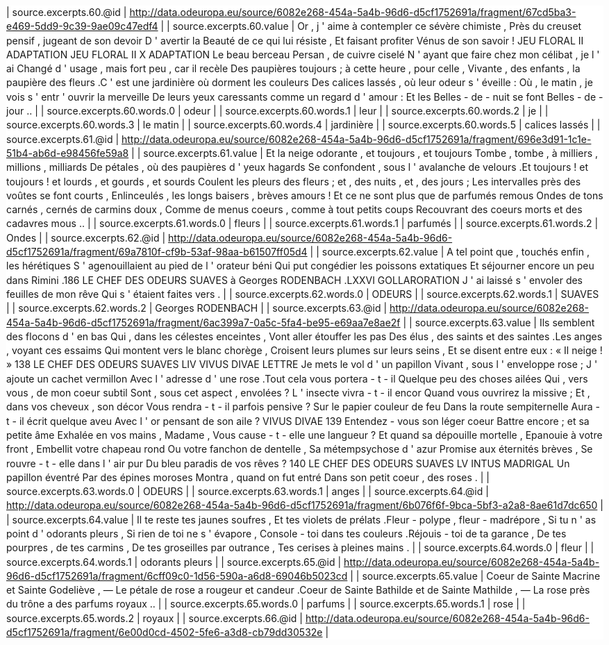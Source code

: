 | source.excerpts.60.@id | http://data.odeuropa.eu/source/6082e268-454a-5a4b-96d6-d5cf1752691a/fragment/67cd5ba3-e469-5dd9-9c39-9ae09c47edf4 |
| source.excerpts.60.value | Or , j ' aime à contempler ce sévère chimiste , Près du creuset pensif , jugeant de son devoir D ' avertir la Beauté de ce qui lui résiste , Et faisant profiter Vénus de son savoir ! JEU FLORAL II ADAPTATION JEU FLORAL II X ADAPTATION Le beau berceau Persan , de cuivre ciselé N ' ayant que faire chez mon célibat , je l ' ai Changé d ' usage , mais fort peu , car il recèle Des paupières toujours ; à cette heure , pour celle , Vivante , des enfants , la paupière des fleurs .C ' est une jardinière où dorment les couleurs Des calices lassés , où leur odeur s ' éveille : Où , le matin , je vois s ' entr ' ouvrir la merveille De leurs yeux caressants comme un regard d ' amour : Et les Belles - de - nuit se font Belles - de - jour .. |
| source.excerpts.60.words.0 | odeur |
| source.excerpts.60.words.1 | leur |
| source.excerpts.60.words.2 | je |
| source.excerpts.60.words.3 | le matin |
| source.excerpts.60.words.4 | jardinière |
| source.excerpts.60.words.5 | calices lassés |
| source.excerpts.61.@id | http://data.odeuropa.eu/source/6082e268-454a-5a4b-96d6-d5cf1752691a/fragment/696e3d91-1c1e-51b4-ab6d-e98456fe59a8 |
| source.excerpts.61.value | Et la neige odorante , et toujours , et toujours Tombe , tombe , à milliers , millions , milliards De pétales , où des paupières d ' yeux hagards Se confondent , sous l ' avalanche de velours .Et toujours ! et toujours ! et lourds , et gourds , et sourds Coulent les pleurs des fleurs ; et , des nuits , et , des jours ; Les intervalles près des voûtes se font courts , Enlinceulés , les longs baisers , brèves amours ! Et ce ne sont plus que de parfumés remous Ondes de tons carnés , cernés de carmins doux , Comme de menus coeurs , comme à tout petits coups Recouvrant des coeurs morts et des cadavres mous .. |
| source.excerpts.61.words.0 | fleurs |
| source.excerpts.61.words.1 | parfumés |
| source.excerpts.61.words.2 | Ondes |
| source.excerpts.62.@id | http://data.odeuropa.eu/source/6082e268-454a-5a4b-96d6-d5cf1752691a/fragment/69a7810f-cf9b-53af-98aa-b61507ff05d4 |
| source.excerpts.62.value | A tel point que , touchés enfin , les hérétiques S ' agenouillaient au pied de l ' orateur béni Qui put congédier les poissons extatiques Et séjourner encore un peu dans Rimini .186 LE CHEF DES ODEURS SUAVES à Georges RODENBACH .LXXVI GOLLARORATION J ' ai laissé s ' envoler des feuilles de mon rêve Qui s ' étaient faites vers . |
| source.excerpts.62.words.0 | ODEURS |
| source.excerpts.62.words.1 | SUAVES |
| source.excerpts.62.words.2 | Georges RODENBACH |
| source.excerpts.63.@id | http://data.odeuropa.eu/source/6082e268-454a-5a4b-96d6-d5cf1752691a/fragment/6ac399a7-0a5c-5fa4-be95-e69aa7e8ae2f |
| source.excerpts.63.value | Ils semblent des flocons d ' en bas Qui , dans les célestes enceintes , Vont aller étouffer les pas Des élus , des saints et des saintes .Les anges , voyant ces essaims Qui montent vers le blanc chorège , Croisent leurs plumes sur leurs seins , Et se disent entre eux : « Il neige ! » 138 LE CHEF DES ODEURS SUAVES LIV VIVUS DIVAE LETTRE Je mets le vol d ' un papillon Vivant , sous l ' enveloppe rose ; J ' ajoute un cachet vermillon Avec l ' adresse d ' une rose .Tout cela vous portera - t - il Quelque peu des choses ailées Qui , vers vous , de mon coeur subtil Sont , sous cet aspect , envolées ? L ' insecte vivra - t - il encor Quand vous ouvrirez la missive ; Et , dans vos cheveux , son décor Vous rendra - t - il parfois pensive ? Sur le papier couleur de feu Dans la route sempiternelle Aura - t - il écrit quelque aveu Avec l ' or pensant de son aile ? VIVUS DIVAE 139 Entendez - vous son léger coeur Battre encore ; et sa petite âme Exhalée en vos mains , Madame , Vous cause - t - elle une langueur ? Et quand sa dépouille mortelle , Epanouie à votre front , Embellit votre chapeau rond Ou votre fanchon de dentelle , Sa métempsychose d ' azur Promise aux éternités brèves , Se rouvre - t - elle dans l ' air pur Du bleu paradis de vos rêves ? 140 LE CHEF DES ODEURS SUAVES LV INTUS MADRIGAL Un papillon éventré Par des épines moroses Montra , quand on fut entré Dans son petit coeur , des roses . |
| source.excerpts.63.words.0 | ODEURS |
| source.excerpts.63.words.1 | anges |
| source.excerpts.64.@id | http://data.odeuropa.eu/source/6082e268-454a-5a4b-96d6-d5cf1752691a/fragment/6b076f6f-9bca-5bf3-a2a8-8ae61d7dc650 |
| source.excerpts.64.value | Il te reste tes jaunes soufres , Et tes violets de prélats .Fleur - polype , fleur - madrépore , Si tu n ' as point d ' odorants pleurs , Si rien de toi ne s ' évapore , Console - toi dans tes couleurs .Réjouis - toi de ta garance , De tes pourpres , de tes carmins , De tes groseilles par outrance , Tes cerises à pleines mains . |
| source.excerpts.64.words.0 | fleur |
| source.excerpts.64.words.1 | odorants pleurs |
| source.excerpts.65.@id | http://data.odeuropa.eu/source/6082e268-454a-5a4b-96d6-d5cf1752691a/fragment/6cff09c0-1d56-590a-a6d8-69046b5023cd |
| source.excerpts.65.value | Coeur de Sainte Macrine et Sainte Godeliève , — Le pétale de rose a rougeur et candeur .Coeur de Sainte Bathilde et de Sainte Mathilde , — La rose près du trône a des parfums royaux .. |
| source.excerpts.65.words.0 | parfums |
| source.excerpts.65.words.1 | rose |
| source.excerpts.65.words.2 | royaux |
| source.excerpts.66.@id | http://data.odeuropa.eu/source/6082e268-454a-5a4b-96d6-d5cf1752691a/fragment/6e00d0cd-4502-5fe6-a3d8-cb79dd30532e |